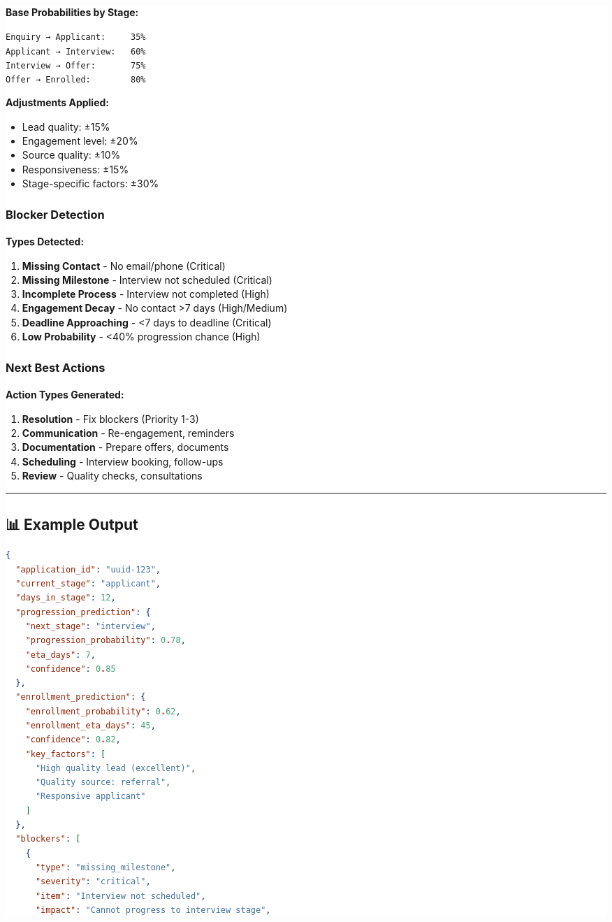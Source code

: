 **Base Probabilities by Stage:**
```
Enquiry → Applicant:     35%
Applicant → Interview:   60%
Interview → Offer:       75%
Offer → Enrolled:        80%
```

**Adjustments Applied:**
- Lead quality: ±15%
- Engagement level: ±20%
- Source quality: ±10%
- Responsiveness: ±15%
- Stage-specific factors: ±30%

### Blocker Detection

**Types Detected:**
1. **Missing Contact** - No email/phone (Critical)
2. **Missing Milestone** - Interview not scheduled (Critical)
3. **Incomplete Process** - Interview not completed (High)
4. **Engagement Decay** - No contact >7 days (High/Medium)
5. **Deadline Approaching** - <7 days to deadline (Critical)
6. **Low Probability** - <40% progression chance (High)

### Next Best Actions

**Action Types Generated:**
1. **Resolution** - Fix blockers (Priority 1-3)
2. **Communication** - Re-engagement, reminders
3. **Documentation** - Prepare offers, documents
4. **Scheduling** - Interview booking, follow-ups
5. **Review** - Quality checks, consultations

---

## 📊 Example Output

```json
{
  "application_id": "uuid-123",
  "current_stage": "applicant",
  "days_in_stage": 12,
  "progression_prediction": {
    "next_stage": "interview",
    "progression_probability": 0.78,
    "eta_days": 7,
    "confidence": 0.85
  },
  "enrollment_prediction": {
    "enrollment_probability": 0.62,
    "enrollment_eta_days": 45,
    "confidence": 0.82,
    "key_factors": [
      "High quality lead (excellent)",
      "Quality source: referral",
      "Responsive applicant"
    ]
  },
  "blockers": [
    {
      "type": "missing_milestone",
      "severity": "critical",
      "item": "Interview not scheduled",
      "impact": "Cannot progress to interview stage",
```